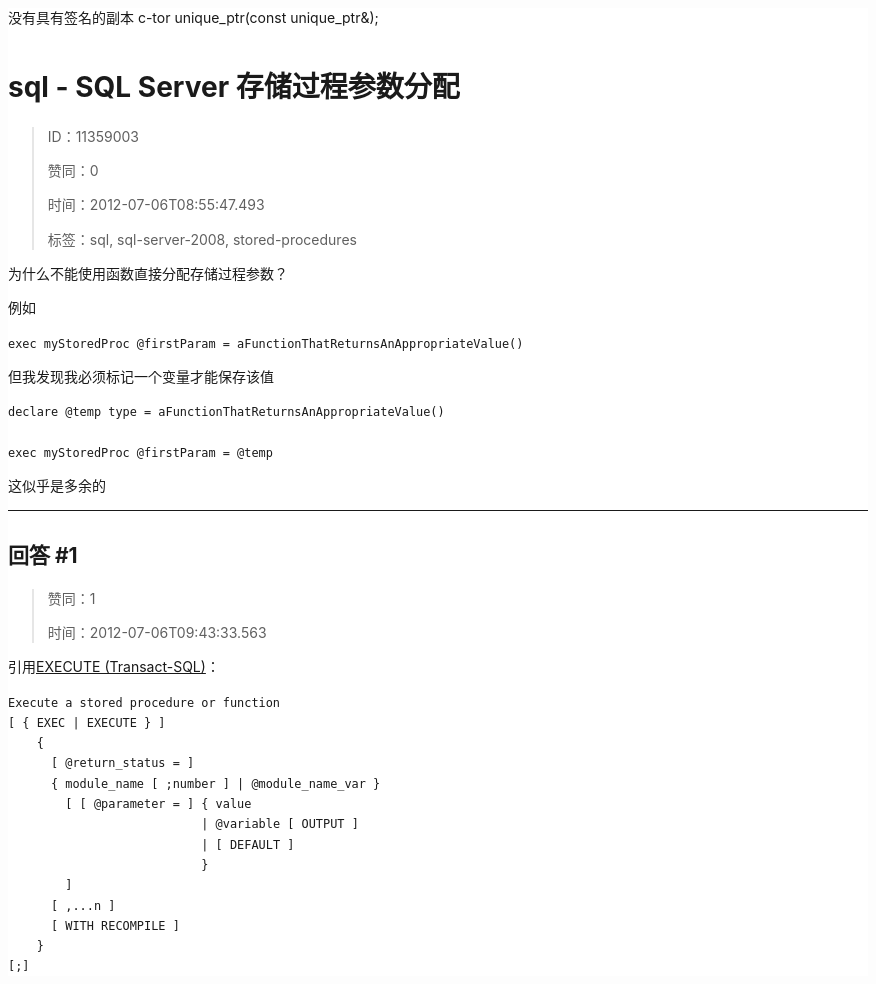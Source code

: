 没有具有签名的副本 c-tor unique_ptr(const unique_ptr&);

# sql - SQL Server 存储过程参数分配

> ID：11359003
> 
> 赞同：0
> 
> 时间：2012-07-06T08:55:47.493
> 
> 标签：sql, sql-server-2008, stored-procedures

为什么不能使用函数直接分配存储过程参数？

例如

```
exec myStoredProc @firstParam = aFunctionThatReturnsAnAppropriateValue() 
```

但我发现我必须标记一个变量才能保存该值

```
declare @temp type = aFunctionThatReturnsAnAppropriateValue()

exec myStoredProc @firstParam = @temp 
```

这似乎是多余的

* * *

## 回答 #1

> 赞同：1
> 
> 时间：2012-07-06T09:43:33.563

引用[EXECUTE (Transact-SQL)](http://msdn.microsoft.com/en-us/library/ms188332%28v=sql.105%29.aspx)：

```
Execute a stored procedure or function
[ { EXEC | EXECUTE } ]
    { 
      [ @return_status = ]
      { module_name [ ;number ] | @module_name_var } 
        [ [ @parameter = ] { value 
                           | @variable [ OUTPUT ] 
                           | [ DEFAULT ] 
                           }
        ]
      [ ,...n ]
      [ WITH RECOMPILE ]
    }
[;] 
```
